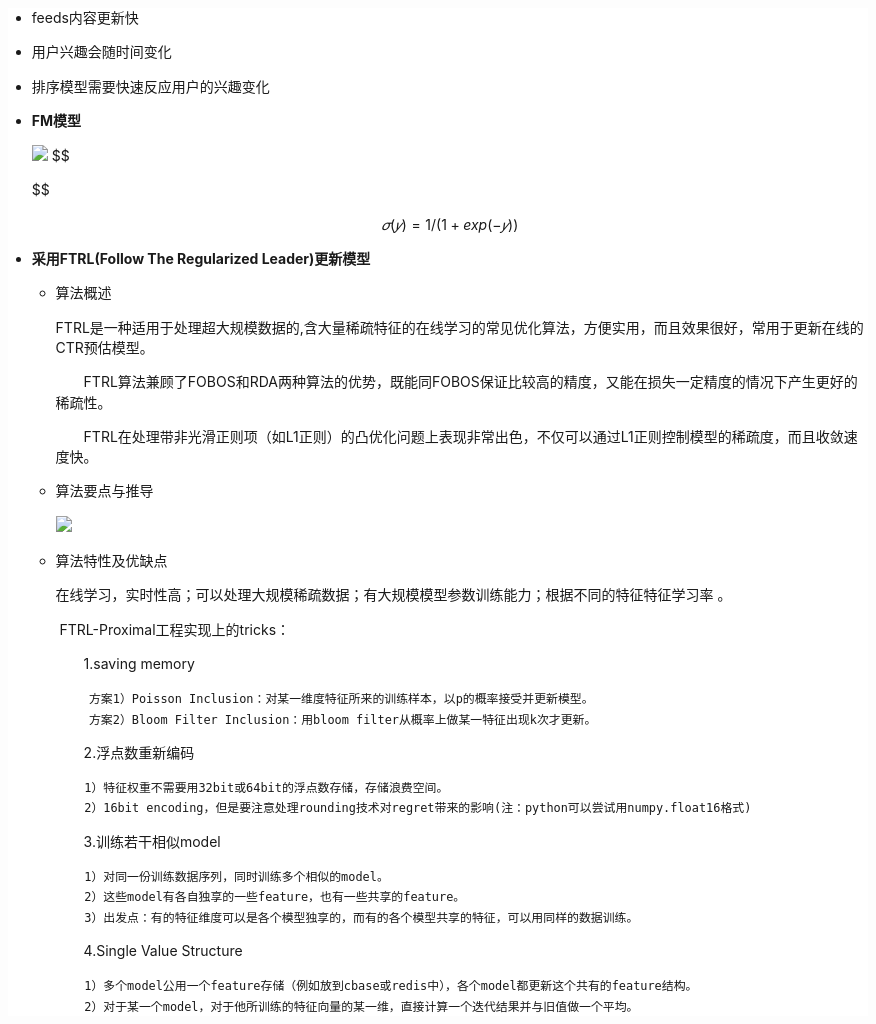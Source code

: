   - feeds内容更新快
  - 用户兴趣会随时间变化
  - 排序模型需要快速反应用户的兴趣变化

- **FM模型**

  ![](./img/18-6-8-1.png)
  $$
  
  $$

  $$
  𝜎(𝑦)=1/(1+exp⁡(−𝑦))
  $$

- **采用FTRL(Follow The Regularized Leader)更新模型**

  - 算法概述 

    ​	FTRL是一种适用于处理超大规模数据的,含大量稀疏特征的在线学习的常见优化算法，方便实用，而且效果很好，常用于更新在线的CTR预估模型。

    　　FTRL算法兼顾了FOBOS和RDA两种算法的优势，既能同FOBOS保证比较高的精度，又能在损失一定精度的情况下产生更好的稀疏性。

    　　FTRL在处理带非光滑正则项（如L1正则）的凸优化问题上表现非常出色，不仅可以通过L1正则控制模型的稀疏度，而且收敛速度快。

  - 算法要点与推导 

    ![](H:/DeepLearning-500-questions/ch18_%E5%90%8E%E7%AB%AF%E6%9E%B6%E6%9E%84%E9%80%89%E5%9E%8B%E5%8F%8A%E5%BA%94%E7%94%A8%E5%9C%BA%E6%99%AF/img/18-6-2-1-0.png)

  - 算法特性及优缺点 

    ​	在线学习，实时性高；可以处理大规模稀疏数据；有大规模模型参数训练能力；根据不同的特征特征学习率 。

    ​	FTRL-Proximal工程实现上的tricks：

    　　1.saving memory

    ```
    　	方案1）Poisson Inclusion：对某一维度特征所来的训练样本，以p的概率接受并更新模型。
    　	方案2）Bloom Filter Inclusion：用bloom filter从概率上做某一特征出现k次才更新。
    ```

    　　2.浮点数重新编码

    ```
    	1）特征权重不需要用32bit或64bit的浮点数存储，存储浪费空间。
    	2）16bit encoding，但是要注意处理rounding技术对regret带来的影响(注：python可以尝试用numpy.float16格式)
    ```

    　　3.训练若干相似model

    ```
    	1）对同一份训练数据序列，同时训练多个相似的model。
    	2）这些model有各自独享的一些feature，也有一些共享的feature。
    	3）出发点：有的特征维度可以是各个模型独享的，而有的各个模型共享的特征，可以用同样的数据训练。
    ```

    　　4.Single Value Structure

    ```
    	1）多个model公用一个feature存储（例如放到cbase或redis中），各个model都更新这个共有的feature结构。
    	2）对于某一个model，对于他所训练的特征向量的某一维，直接计算一个迭代结果并与旧值做一个平均。
    ```
